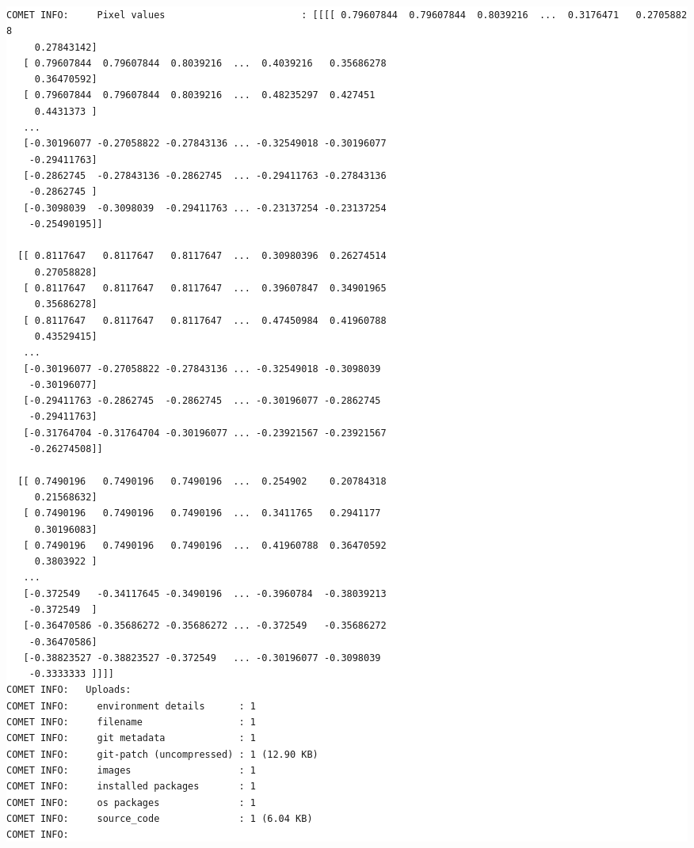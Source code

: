 ```
COMET INFO:     Pixel values                        : [[[[ 0.79607844  0.79607844  0.8039216  ...  0.3176471   0.27058828
     0.27843142]
   [ 0.79607844  0.79607844  0.8039216  ...  0.4039216   0.35686278
     0.36470592]
   [ 0.79607844  0.79607844  0.8039216  ...  0.48235297  0.427451
     0.4431373 ]
   ...
   [-0.30196077 -0.27058822 -0.27843136 ... -0.32549018 -0.30196077
    -0.29411763]
   [-0.2862745  -0.27843136 -0.2862745  ... -0.29411763 -0.27843136
    -0.2862745 ]
   [-0.3098039  -0.3098039  -0.29411763 ... -0.23137254 -0.23137254
    -0.25490195]]

  [[ 0.8117647   0.8117647   0.8117647  ...  0.30980396  0.26274514
     0.27058828]
   [ 0.8117647   0.8117647   0.8117647  ...  0.39607847  0.34901965
     0.35686278]
   [ 0.8117647   0.8117647   0.8117647  ...  0.47450984  0.41960788
     0.43529415]
   ...
   [-0.30196077 -0.27058822 -0.27843136 ... -0.32549018 -0.3098039
    -0.30196077]
   [-0.29411763 -0.2862745  -0.2862745  ... -0.30196077 -0.2862745
    -0.29411763]
   [-0.31764704 -0.31764704 -0.30196077 ... -0.23921567 -0.23921567
    -0.26274508]]

  [[ 0.7490196   0.7490196   0.7490196  ...  0.254902    0.20784318
     0.21568632]
   [ 0.7490196   0.7490196   0.7490196  ...  0.3411765   0.2941177
     0.30196083]
   [ 0.7490196   0.7490196   0.7490196  ...  0.41960788  0.36470592
     0.3803922 ]
   ...
   [-0.372549   -0.34117645 -0.3490196  ... -0.3960784  -0.38039213
    -0.372549  ]
   [-0.36470586 -0.35686272 -0.35686272 ... -0.372549   -0.35686272
    -0.36470586]
   [-0.38823527 -0.38823527 -0.372549   ... -0.30196077 -0.3098039
    -0.3333333 ]]]]
COMET INFO:   Uploads:
COMET INFO:     environment details      : 1
COMET INFO:     filename                 : 1
COMET INFO:     git metadata             : 1
COMET INFO:     git-patch (uncompressed) : 1 (12.90 KB)
COMET INFO:     images                   : 1
COMET INFO:     installed packages       : 1
COMET INFO:     os packages              : 1
COMET INFO:     source_code              : 1 (6.04 KB)
COMET INFO: 
```
